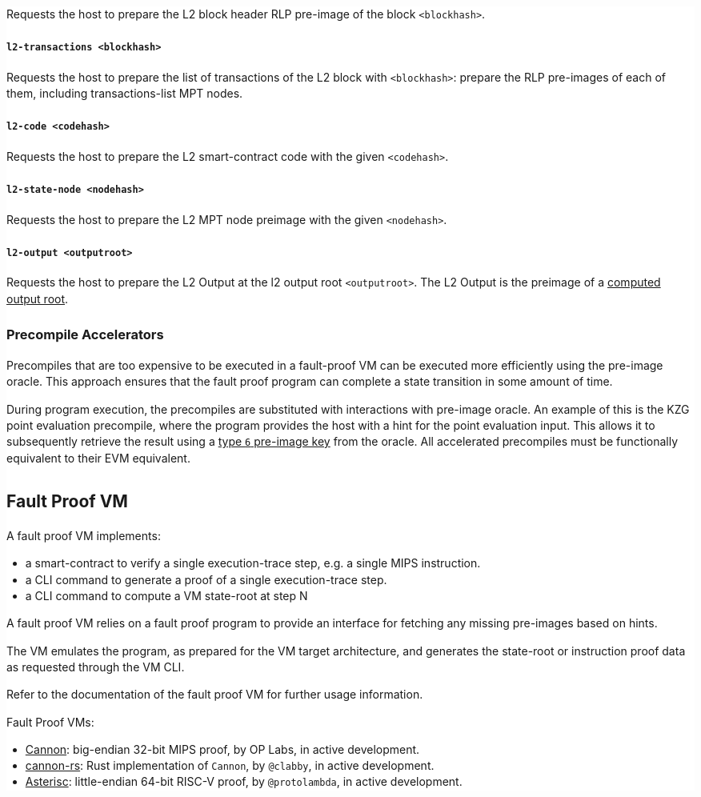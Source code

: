 Requests the host to prepare the L2 block header RLP pre-image of the block `<blockhash>`.

#### `l2-transactions <blockhash>`

Requests the host to prepare the list of transactions of the L2 block with `<blockhash>`:
prepare the RLP pre-images of each of them, including transactions-list MPT nodes.

#### `l2-code <codehash>`

Requests the host to prepare the L2 smart-contract code with the given `<codehash>`.

#### `l2-state-node <nodehash>`

Requests the host to prepare the L2 MPT node preimage with the given `<nodehash>`.

#### `l2-output <outputroot>`

Requests the host to prepare the L2 Output at the l2 output root `<outputroot>`.
The L2 Output is the preimage of a
[computed output root](../../protocol/proposals.md#l2-output-commitment-construction).

### Precompile Accelerators

Precompiles that are too expensive to be executed in a fault-proof VM can be executed
more efficiently using the pre-image oracle.
This approach ensures that the fault proof program can complete a state transition in some
amount of time.

During program execution, the precompiles are substituted with interactions with pre-image oracle.
An example of this is the KZG point evaluation precompile, where the program provides
the host with a hint for the point evaluation input. This allows it to subsequently retrieve the result
using a [type `6` pre-image key](#type-6-global-eip-4844-point-evaluation-precompile-key) from the oracle.
All accelerated  precompiles must be functionally equivalent to their EVM equivalent.

## Fault Proof VM

[VM]: #Fault-Proof-VM

A fault proof VM implements:

- a smart-contract to verify a single execution-trace step, e.g. a single MIPS instruction.
- a CLI command to generate a proof of a single execution-trace step.
- a CLI command to compute a VM state-root at step N

A fault proof VM relies on a fault proof program to provide an interface
for fetching any missing pre-images based on hints.

The VM emulates the program, as prepared for the VM target architecture,
and generates the state-root or instruction proof data as requested through the VM CLI.

Refer to the documentation of the fault proof VM for further usage information.

Fault Proof VMs:

- [Cannon]: big-endian 32-bit MIPS proof, by OP Labs, in active development.
- [cannon-rs]: Rust implementation of `Cannon`, by `@clabby`, in active development.
- [Asterisc]: little-endian 64-bit RISC-V proof, by `@protolambda`, in active development.


[oracle]: #Pre-image-Oracle
[Program]: #Fault-Proof-Program
[Cannon]: https://github.com/ethereum-optimism/cannon
[cannon-rs]: https://github.com/anton-rs/cannon-rs
[Asterisc]: https://github.com/protolambda/asterisc
[Interactive Dispute Game]: #Fault-Proof-Interactive-Dispute-Game